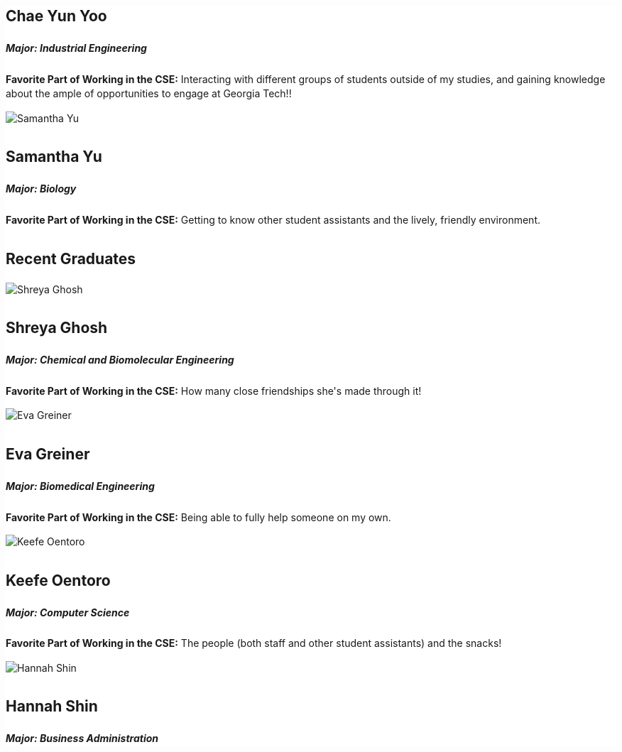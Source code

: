 ## Chae Yun Yoo

##### Major: Industrial Engineering

**Favorite Part of Working in the CSE:** Interacting with different groups of students outside of my studies, and gaining knowledge about the ample of opportunities to engage at Georgia Tech!!

![Samantha Yu](https://studentengagement.gatech.edu/sites/default/files/2024-03/19.png)

## Samantha Yu

##### Major: Biology

**Favorite Part of Working in the CSE:** Getting to know other student assistants and the lively, friendly environment.

## Recent Graduates

![Shreya Ghosh](https://studentengagement.gatech.edu/sites/default/files/2024-04/SA%20Website%20Photos.png)

## Shreya Ghosh

##### Major: Chemical and Biomolecular Engineering

**Favorite Part of Working in the CSE:** How many close friendships she's made through it!

![Eva Greiner](https://studentengagement.gatech.edu/sites/default/files/2023-10/1_2.png)

## Eva Greiner

##### Major: Biomedical Engineering

**Favorite Part of Working in the CSE:** Being able to fully help someone on my own.

![Keefe Oentoro](https://studentengagement.gatech.edu/sites/default/files/2023-10/9.png)

## Keefe Oentoro

##### Major: Computer Science

**Favorite Part of Working in the CSE:** The people (both staff and other student assistants) and the snacks!

![Hannah Shin](https://studentengagement.gatech.edu/sites/default/files/2023-10/14.png)

## Hannah Shin

##### Major: Business Administration

